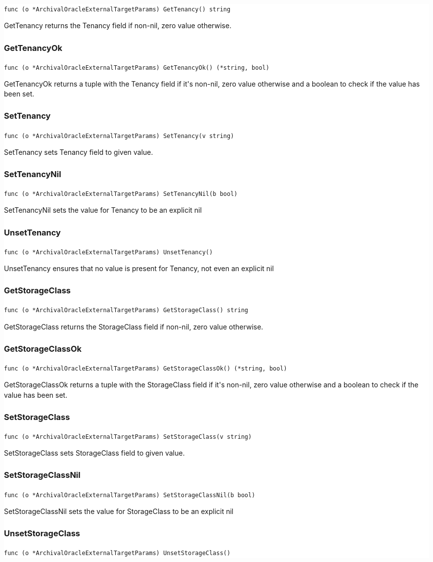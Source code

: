`func (o *ArchivalOracleExternalTargetParams) GetTenancy() string`

GetTenancy returns the Tenancy field if non-nil, zero value otherwise.

### GetTenancyOk

`func (o *ArchivalOracleExternalTargetParams) GetTenancyOk() (*string, bool)`

GetTenancyOk returns a tuple with the Tenancy field if it's non-nil, zero value otherwise
and a boolean to check if the value has been set.

### SetTenancy

`func (o *ArchivalOracleExternalTargetParams) SetTenancy(v string)`

SetTenancy sets Tenancy field to given value.


### SetTenancyNil

`func (o *ArchivalOracleExternalTargetParams) SetTenancyNil(b bool)`

 SetTenancyNil sets the value for Tenancy to be an explicit nil

### UnsetTenancy
`func (o *ArchivalOracleExternalTargetParams) UnsetTenancy()`

UnsetTenancy ensures that no value is present for Tenancy, not even an explicit nil
### GetStorageClass

`func (o *ArchivalOracleExternalTargetParams) GetStorageClass() string`

GetStorageClass returns the StorageClass field if non-nil, zero value otherwise.

### GetStorageClassOk

`func (o *ArchivalOracleExternalTargetParams) GetStorageClassOk() (*string, bool)`

GetStorageClassOk returns a tuple with the StorageClass field if it's non-nil, zero value otherwise
and a boolean to check if the value has been set.

### SetStorageClass

`func (o *ArchivalOracleExternalTargetParams) SetStorageClass(v string)`

SetStorageClass sets StorageClass field to given value.


### SetStorageClassNil

`func (o *ArchivalOracleExternalTargetParams) SetStorageClassNil(b bool)`

 SetStorageClassNil sets the value for StorageClass to be an explicit nil

### UnsetStorageClass
`func (o *ArchivalOracleExternalTargetParams) UnsetStorageClass()`

